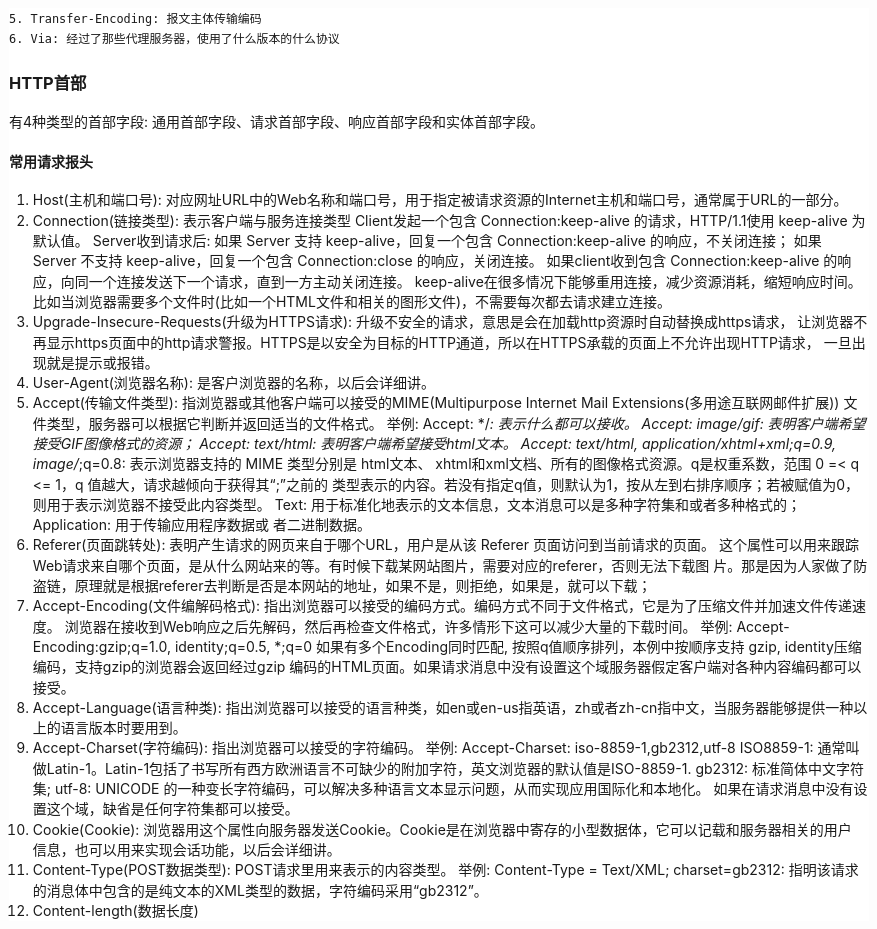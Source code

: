     5. Transfer-Encoding: 报文主体传输编码
    6. Via: 经过了那些代理服务器，使用了什么版本的什么协议

### HTTP首部

有4种类型的首部字段: 通用首部字段、请求首部字段、响应首部字段和实体首部字段。

#### 常用请求报头

1. Host(主机和端口号): 对应网址URL中的Web名称和端口号，用于指定被请求资源的Internet主机和端口号，通常属于URL的一部分。
2. Connection(链接类型): 表示客户端与服务连接类型
    Client发起一个包含 Connection:keep-alive 的请求，HTTP/1.1使用 keep-alive 为默认值。
    Server收到请求后: 
        如果 Server 支持 keep-alive，回复一个包含 Connection:keep-alive 的响应，不关闭连接；
        如果 Server 不支持 keep-alive，回复一个包含 Connection:close 的响应，关闭连接。
    如果client收到包含 Connection:keep-alive 的响应，向同一个连接发送下一个请求，直到一方主动关闭连接。
    keep-alive在很多情况下能够重用连接，减少资源消耗，缩短响应时间。
    比如当浏览器需要多个文件时(比如一个HTML文件和相关的图形文件)，不需要每次都去请求建立连接。
3. Upgrade-Insecure-Requests(升级为HTTPS请求): 升级不安全的请求，意思是会在加载http资源时自动替换成https请求，
    让浏览器不再显示https页面中的http请求警报。HTTPS是以安全为目标的HTTP通道，所以在HTTPS承载的页面上不允许出现HTTP请求，
    一旦出现就是提示或报错。
4. User-Agent(浏览器名称): 是客户浏览器的名称，以后会详细讲。
5. Accept(传输文件类型): 指浏览器或其他客户端可以接受的MIME(Multipurpose Internet Mail Extensions(多用途互联网邮件扩展))
    文件类型，服务器可以根据它判断并返回适当的文件格式。
    举例: Accept: \*/*: 表示什么都可以接收。
        Accept: image/gif: 表明客户端希望接受GIF图像格式的资源；
        Accept: text/html: 表明客户端希望接受html文本。
        Accept: text/html, application/xhtml+xml;q=0.9, image/*;q=0.8: 表示浏览器支持的 MIME 类型分别是 html文本、
            xhtml和xml文档、所有的图像格式资源。q是权重系数，范围 0 =< q <= 1，q 值越大，请求越倾向于获得其“;”之前的
            类型表示的内容。若没有指定q值，则默认为1，按从左到右排序顺序；若被赋值为0，则用于表示浏览器不接受此内容类型。
        Text: 用于标准化地表示的文本信息，文本消息可以是多种字符集和或者多种格式的；Application: 用于传输应用程序数据或
        者二进制数据。
6. Referer(页面跳转处): 表明产生请求的网页来自于哪个URL，用户是从该 Referer 页面访问到当前请求的页面。
    这个属性可以用来跟踪Web请求来自哪个页面，是从什么网站来的等。有时候下载某网站图片，需要对应的referer，否则无法下载图
    片。那是因为人家做了防盗链，原理就是根据referer去判断是否是本网站的地址，如果不是，则拒绝，如果是，就可以下载；
7. Accept-Encoding(文件编解码格式): 指出浏览器可以接受的编码方式。编码方式不同于文件格式，它是为了压缩文件并加速文件传递速度。
    浏览器在接收到Web响应之后先解码，然后再检查文件格式，许多情形下这可以减少大量的下载时间。
    举例: Accept-Encoding:gzip;q=1.0, identity;q=0.5, *;q=0
    如果有多个Encoding同时匹配, 按照q值顺序排列，本例中按顺序支持 gzip, identity压缩编码，支持gzip的浏览器会返回经过gzip
    编码的HTML页面。如果请求消息中没有设置这个域服务器假定客户端对各种内容编码都可以接受。
8. Accept-Language(语言种类): 指出浏览器可以接受的语言种类，如en或en-us指英语，zh或者zh-cn指中文，当服务器能够提供一种以上的语言版本时要用到。
9. Accept-Charset(字符编码): 指出浏览器可以接受的字符编码。
    举例: Accept-Charset: iso-8859-1,gb2312,utf-8
        ISO8859-1: 通常叫做Latin-1。Latin-1包括了书写所有西方欧洲语言不可缺少的附加字符，英文浏览器的默认值是ISO-8859-1.
        gb2312: 标准简体中文字符集;
        utf-8: UNICODE 的一种变长字符编码，可以解决多种语言文本显示问题，从而实现应用国际化和本地化。
    如果在请求消息中没有设置这个域，缺省是任何字符集都可以接受。
10. Cookie(Cookie): 浏览器用这个属性向服务器发送Cookie。Cookie是在浏览器中寄存的小型数据体，它可以记载和服务器相关的用户
    信息，也可以用来实现会话功能，以后会详细讲。
11. Content-Type(POST数据类型): POST请求里用来表示的内容类型。
    举例: Content-Type = Text/XML; charset=gb2312: 
    指明该请求的消息体中包含的是纯文本的XML类型的数据，字符编码采用“gb2312”。
12. Content-length(数据长度)
